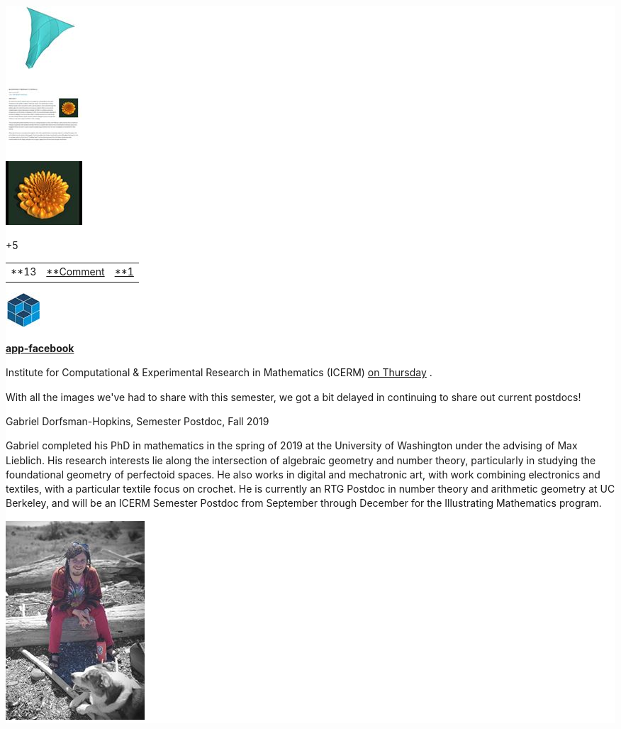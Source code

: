 ![72651932_3067998586548975_1597460472397824000_n.jpg](../_resources/cd133f7892d73552b42a3bb8bcb35490.jpg)

![72598314_3067998649882302_6170270431136710656_n.jpg](../_resources/b1058c52ac8e988e1581c0295ab1e64c.jpg)

![74877383_3067998699882297_1817400241477910528_n.jpg](../_resources/591acc6fc620e360d6bd694e093afb51.jpg)

+5

|     |     |     |
| --- | --- | --- |
| **13 | [**Comment](https://www.facebook.com/icerm/posts/3067999153215585) | [**1](https://www.facebook.com/sharer/sharer.php?u=https%3A%2F%2Fwww.facebook.com%2Ficerm%2Fposts%2F3067999153215585&display=popup&ref=plugin&src=post) |

[ ![226999_228068253875370_2809026_n.jpg](../_resources/df791fd1215b1fe87dd9899e69c1506f.jpg)](https://www.facebook.com/icerm/?ref=nf&hc_ref=ARS1Ba4kZo4Jwyz3__K2wdvKiOEhkUwJoAlxAEhamtHWzrGX_8uSmMNDWZkZ9Xp8H5w)

[**app-facebook**](https://www.facebook.com/icerm/posts/3065767376772096)

Institute for Computational & Experimental Research in Mathematics (ICERM)
[on Thursday](https://www.facebook.com/icerm/posts/3065767376772096)
.

With all the images we've had to share with this semester, we got a bit delayed in continuing to share out current postdocs!

Gabriel Dorfsman-Hopkins, Semester Postdoc, Fall 2019

Gabriel completed his PhD in mathematics in the spring of 2019 at the University of Washington under the advising of Max Lieblich. His research interests lie along the intersection of algebraic geometry and number theory, particularly in studying the foundational geometry of perfectoid spaces. He also works in digital and mechatronic art, with work combining electronics and textiles, with a particular textile focus on crochet. He is currently an RTG Postdoc in number theory and arithmetic geometry at UC Berkeley, and will be an ICERM Semester Postdoc from September through December for the Illustrating Mathematics program.

![74905588_3065765343438966_902350698786586624_n.jpg](../_resources/767501a4471d862e26e731c95be8484d.jpg)
